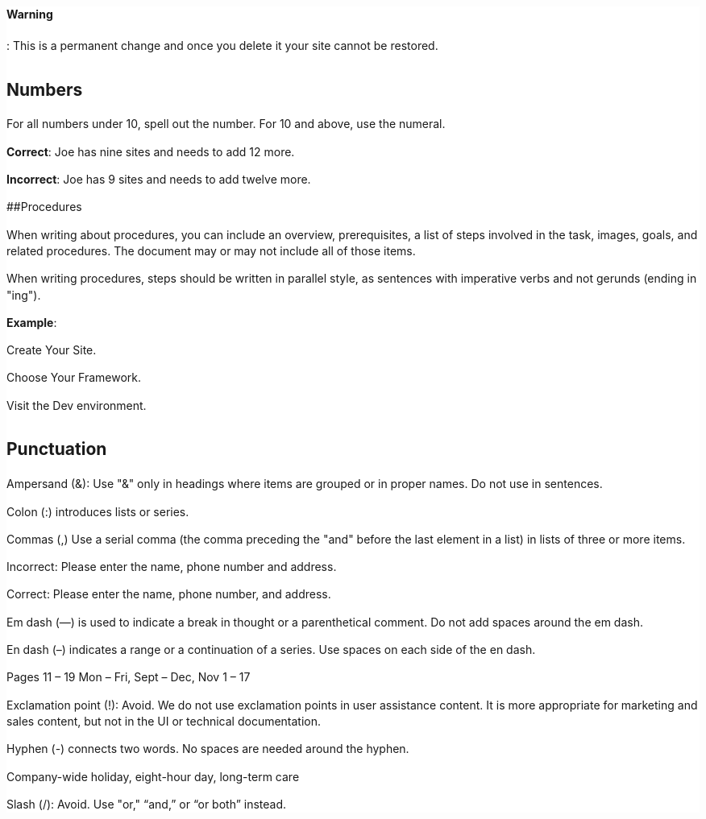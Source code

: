 <div class="alert alert-danger" role="alert">
<h4>Warning</h4>: This is a permanent change and once you delete it your site cannot be restored.</div>

## Numbers

For all numbers under 10, spell out the number. For 10 and above, use the numeral.

**Correct**: Joe has nine sites and needs to add 12 more.

**Incorrect**: Joe has 9 sites and needs to add twelve more.

##Procedures

When writing about procedures, you can include an overview, prerequisites, a list of steps involved in the task, images, goals, and related procedures. The document may or may not include all of those items.

When writing procedures, steps should be written in parallel style, as sentences with imperative verbs and not gerunds (ending in "ing").

**Example**:

Create Your Site.

Choose Your Framework.

Visit the Dev environment.

## Punctuation

Ampersand (&): Use "&" only in headings where items are grouped or in proper names. Do not use in sentences.

Colon (:) introduces lists or series.

Commas (,) Use a serial comma (the comma preceding the "and" before the last element in a list) in lists of three or more items.

Incorrect: Please enter the name, phone number and address.

Correct: Please enter the name, phone number, and address.

Em dash (—) is used to indicate a break in thought or a parenthetical comment. Do not add spaces around the em dash.

En dash (–) indicates a range or a continuation of a series. Use spaces on each side of the en dash.  

Pages 11 – 19   Mon – Fri,   Sept – Dec, Nov 1 – 17

Exclamation point (!): Avoid.  We do not use exclamation points in user assistance content. It is more appropriate for marketing and sales content, but not in the UI or technical documentation.

Hyphen (-) connects two words. No spaces are needed around the hyphen.

Company-wide holiday, eight-hour day, long-term care

Slash (/): Avoid. Use "or," “and,” or “or both” instead.
